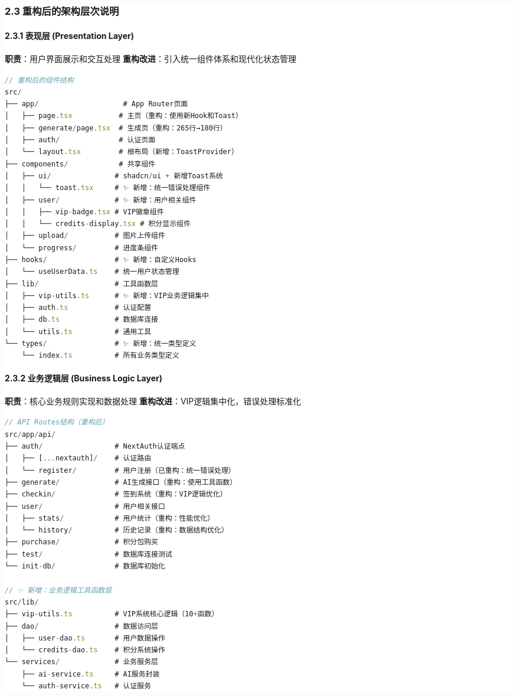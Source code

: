 ### 2.3 重构后的架构层次说明

#### 2.3.1 表现层 (Presentation Layer)
**职责**：用户界面展示和交互处理
**重构改进**：引入统一组件体系和现代化状态管理

```typescript
// 重构后的组件结构
src/
├── app/                    # App Router页面
│   ├── page.tsx           # 主页（重构：使用新Hook和Toast）
│   ├── generate/page.tsx  # 生成页（重构：265行→180行）
│   ├── auth/              # 认证页面
│   └── layout.tsx         # 根布局（新增：ToastProvider）
├── components/            # 共享组件
│   ├── ui/               # shadcn/ui + 新增Toast系统
│   │   └── toast.tsx     # ✨ 新增：统一错误处理组件
│   ├── user/             # ✨ 新增：用户相关组件
│   │   ├── vip-badge.tsx # VIP徽章组件
│   │   └── credits-display.tsx # 积分显示组件
│   ├── upload/           # 图片上传组件
│   └── progress/         # 进度条组件
├── hooks/                # ✨ 新增：自定义Hooks
│   └── useUserData.ts    # 统一用户状态管理
├── lib/                  # 工具函数层
│   ├── vip-utils.ts      # ✨ 新增：VIP业务逻辑集中
│   ├── auth.ts           # 认证配置
│   ├── db.ts             # 数据库连接
│   └── utils.ts          # 通用工具
└── types/                # ✨ 新增：统一类型定义
    └── index.ts          # 所有业务类型定义
```

#### 2.3.2 业务逻辑层 (Business Logic Layer) 
**职责**：核心业务规则实现和数据处理
**重构改进**：VIP逻辑集中化，错误处理标准化

```typescript
// API Routes结构（重构后）
src/app/api/
├── auth/                 # NextAuth认证端点
│   ├── [...nextauth]/    # 认证路由
│   └── register/         # 用户注册（已重构：统一错误处理）
├── generate/             # AI生成接口（重构：使用工具函数）
├── checkin/              # 签到系统（重构：VIP逻辑优化）
├── user/                 # 用户相关接口
│   ├── stats/            # 用户统计（重构：性能优化）
│   └── history/          # 历史记录（重构：数据结构优化）
├── purchase/             # 积分包购买
├── test/                 # 数据库连接测试
└── init-db/              # 数据库初始化

// ✨ 新增：业务逻辑工具函数层
src/lib/
├── vip-utils.ts          # VIP系统核心逻辑（10+函数）
├── dao/                  # 数据访问层
│   ├── user-dao.ts       # 用户数据操作
│   └── credits-dao.ts    # 积分系统操作
└── services/             # 业务服务层
    ├── ai-service.ts     # AI服务封装
    └── auth-service.ts   # 认证服务
```
